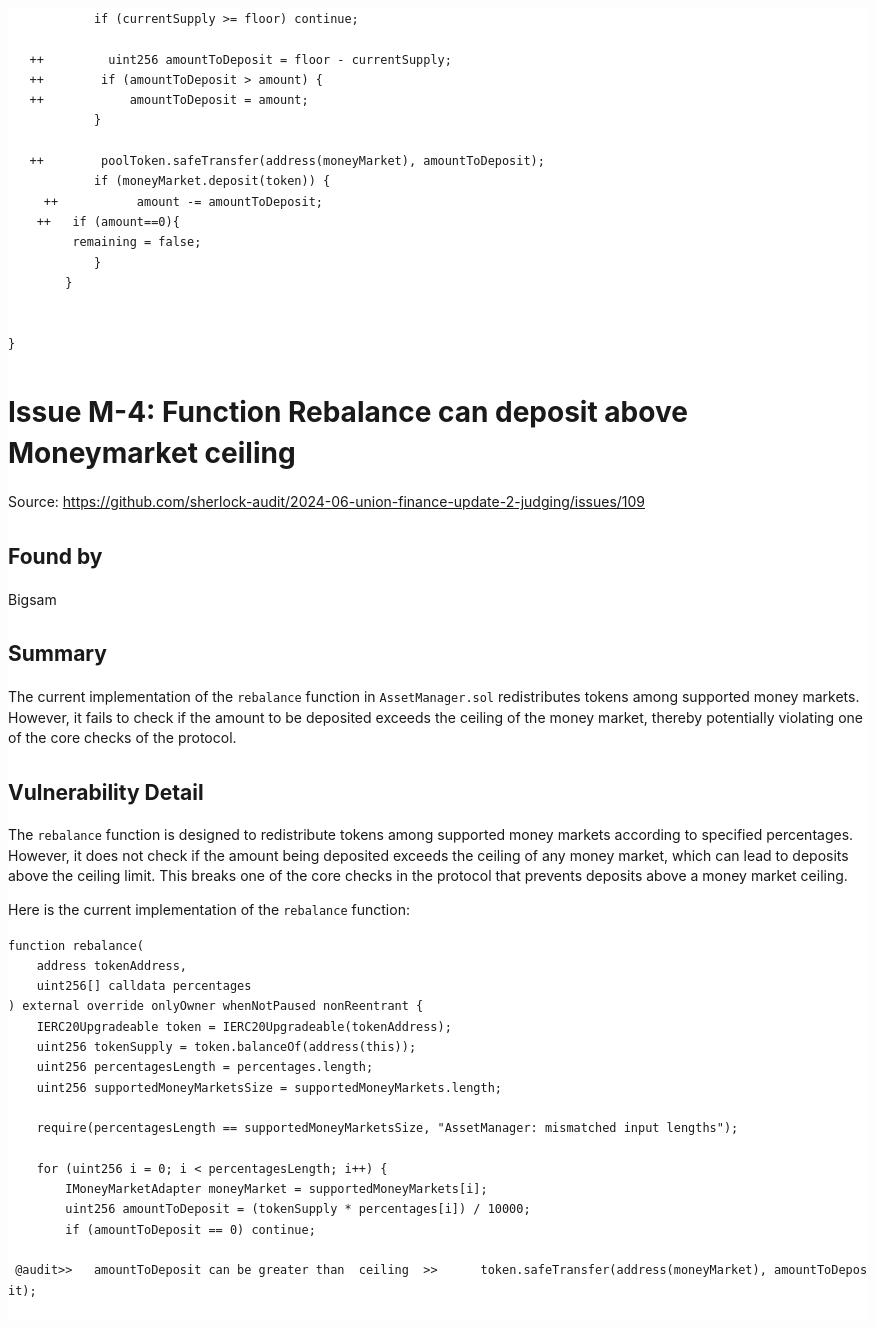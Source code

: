 ```solidity
            if (currentSupply >= floor) continue;

   ++         uint256 amountToDeposit = floor - currentSupply;
   ++        if (amountToDeposit > amount) {
   ++            amountToDeposit = amount;
            }

   ++        poolToken.safeTransfer(address(moneyMarket), amountToDeposit);
            if (moneyMarket.deposit(token)) {
     ++           amount -= amountToDeposit;
    ++   if (amount==0){
         remaining = false;
            }
        }

 
}
```

# Issue M-4: Function Rebalance can deposit above Moneymarket ceiling 

Source: https://github.com/sherlock-audit/2024-06-union-finance-update-2-judging/issues/109 

## Found by 
Bigsam
## Summary

The current implementation of the `rebalance` function in `AssetManager.sol` redistributes tokens among supported money markets. However, it fails to check if the amount to be deposited exceeds the ceiling of the money market, thereby potentially violating one of the core checks of the protocol.

## Vulnerability Detail
The `rebalance` function is designed to redistribute tokens among supported money markets according to specified percentages. However, it does not check if the amount being deposited exceeds the ceiling of any money market, which can lead to deposits above the ceiling limit. This breaks one of the core checks in the protocol that prevents deposits above a money market ceiling.

Here is the current implementation of the `rebalance` function:

```solidity
function rebalance(
    address tokenAddress,
    uint256[] calldata percentages
) external override onlyOwner whenNotPaused nonReentrant {
    IERC20Upgradeable token = IERC20Upgradeable(tokenAddress);
    uint256 tokenSupply = token.balanceOf(address(this));
    uint256 percentagesLength = percentages.length;
    uint256 supportedMoneyMarketsSize = supportedMoneyMarkets.length;

    require(percentagesLength == supportedMoneyMarketsSize, "AssetManager: mismatched input lengths");

    for (uint256 i = 0; i < percentagesLength; i++) {
        IMoneyMarketAdapter moneyMarket = supportedMoneyMarkets[i];
        uint256 amountToDeposit = (tokenSupply * percentages[i]) / 10000;
        if (amountToDeposit == 0) continue;

 @audit>>   amountToDeposit can be greater than  ceiling  >>      token.safeTransfer(address(moneyMarket), amountToDeposit);
        
```